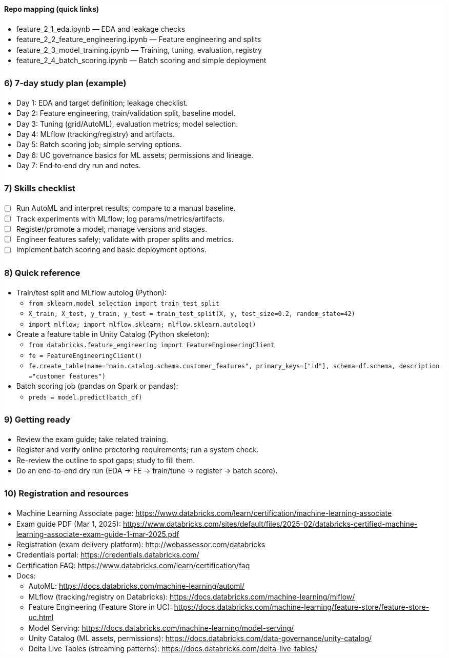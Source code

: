 #### Repo mapping (quick links)
- feature_2_1_eda.ipynb — EDA and leakage checks
- feature_2_2_feature_engineering.ipynb — Feature engineering and splits
- feature_2_3_model_training.ipynb — Training, tuning, evaluation, registry
- feature_2_4_batch_scoring.ipynb — Batch scoring and simple deployment

### 6) 7‑day study plan (example)
- Day 1: EDA and target definition; leakage checklist.
- Day 2: Feature engineering, train/validation split, baseline model.
- Day 3: Tuning (grid/AutoML), evaluation metrics; model selection.
- Day 4: MLflow (tracking/registry) and artifacts.
- Day 5: Batch scoring job; simple serving options.
- Day 6: UC governance basics for ML assets; permissions and lineage.
- Day 7: End‑to‑end dry run and notes.

### 7) Skills checklist
- [ ] Run AutoML and interpret results; compare to a manual baseline.
- [ ] Track experiments with MLflow; log params/metrics/artifacts.
- [ ] Register/promote a model; manage versions and stages.
- [ ] Engineer features safely; validate with proper splits and metrics.
- [ ] Implement batch scoring and basic deployment options.

### 8) Quick reference
- Train/test split and MLflow autolog (Python):
  - `from sklearn.model_selection import train_test_split`
  - `X_train, X_test, y_train, y_test = train_test_split(X, y, test_size=0.2, random_state=42)`
  - `import mlflow; import mlflow.sklearn; mlflow.sklearn.autolog()`
- Create a feature table in Unity Catalog (Python skeleton):
  - `from databricks.feature_engineering import FeatureEngineeringClient`
  - `fe = FeatureEngineeringClient()`
  - `fe.create_table(name="main.catalog.schema.customer_features", primary_keys=["id"], schema=df.schema, description="customer features")`
- Batch scoring job (pandas on Spark or pandas):
  - `preds = model.predict(batch_df)`

### 9) Getting ready
- Review the exam guide; take related training.
- Register and verify online proctoring requirements; run a system check.
- Re-review the outline to spot gaps; study to fill them.
- Do an end-to-end dry run (EDA → FE → train/tune → register → batch score).

### 10) Registration and resources
- Machine Learning Associate page: https://www.databricks.com/learn/certification/machine-learning-associate
- Exam guide PDF (Mar 1, 2025): https://www.databricks.com/sites/default/files/2025-02/databricks-certified-machine-learning-associate-exam-guide-1-mar-2025.pdf
- Registration (exam delivery platform): http://webassessor.com/databricks
- Credentials portal: https://credentials.databricks.com/
- Certification FAQ: https://www.databricks.com/learn/certification/faq
- Docs:
  - AutoML: https://docs.databricks.com/machine-learning/automl/
  - MLflow (tracking/registry on Databricks): https://docs.databricks.com/machine-learning/mlflow/
  - Feature Engineering (Feature Store in UC): https://docs.databricks.com/machine-learning/feature-store/feature-store-uc.html
  - Model Serving: https://docs.databricks.com/machine-learning/model-serving/
  - Unity Catalog (ML assets, permissions): https://docs.databricks.com/data-governance/unity-catalog/
  - Delta Live Tables (streaming patterns): https://docs.databricks.com/delta-live-tables/
